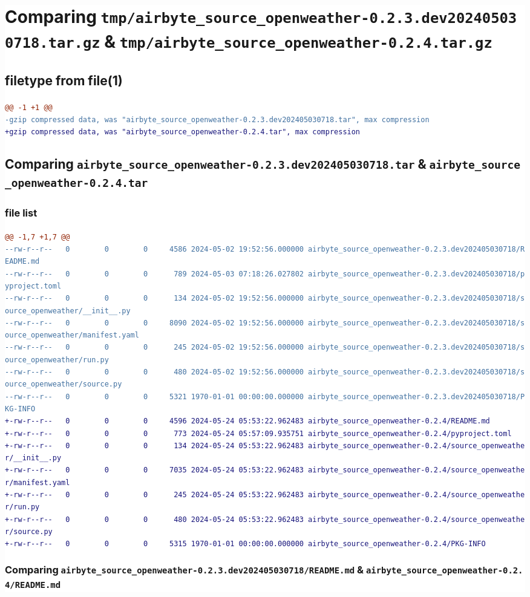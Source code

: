 # Comparing `tmp/airbyte_source_openweather-0.2.3.dev202405030718.tar.gz` & `tmp/airbyte_source_openweather-0.2.4.tar.gz`

## filetype from file(1)

```diff
@@ -1 +1 @@
-gzip compressed data, was "airbyte_source_openweather-0.2.3.dev202405030718.tar", max compression
+gzip compressed data, was "airbyte_source_openweather-0.2.4.tar", max compression
```

## Comparing `airbyte_source_openweather-0.2.3.dev202405030718.tar` & `airbyte_source_openweather-0.2.4.tar`

### file list

```diff
@@ -1,7 +1,7 @@
--rw-r--r--   0        0        0     4586 2024-05-02 19:52:56.000000 airbyte_source_openweather-0.2.3.dev202405030718/README.md
--rw-r--r--   0        0        0      789 2024-05-03 07:18:26.027802 airbyte_source_openweather-0.2.3.dev202405030718/pyproject.toml
--rw-r--r--   0        0        0      134 2024-05-02 19:52:56.000000 airbyte_source_openweather-0.2.3.dev202405030718/source_openweather/__init__.py
--rw-r--r--   0        0        0     8090 2024-05-02 19:52:56.000000 airbyte_source_openweather-0.2.3.dev202405030718/source_openweather/manifest.yaml
--rw-r--r--   0        0        0      245 2024-05-02 19:52:56.000000 airbyte_source_openweather-0.2.3.dev202405030718/source_openweather/run.py
--rw-r--r--   0        0        0      480 2024-05-02 19:52:56.000000 airbyte_source_openweather-0.2.3.dev202405030718/source_openweather/source.py
--rw-r--r--   0        0        0     5321 1970-01-01 00:00:00.000000 airbyte_source_openweather-0.2.3.dev202405030718/PKG-INFO
+-rw-r--r--   0        0        0     4596 2024-05-24 05:53:22.962483 airbyte_source_openweather-0.2.4/README.md
+-rw-r--r--   0        0        0      773 2024-05-24 05:57:09.935751 airbyte_source_openweather-0.2.4/pyproject.toml
+-rw-r--r--   0        0        0      134 2024-05-24 05:53:22.962483 airbyte_source_openweather-0.2.4/source_openweather/__init__.py
+-rw-r--r--   0        0        0     7035 2024-05-24 05:53:22.962483 airbyte_source_openweather-0.2.4/source_openweather/manifest.yaml
+-rw-r--r--   0        0        0      245 2024-05-24 05:53:22.962483 airbyte_source_openweather-0.2.4/source_openweather/run.py
+-rw-r--r--   0        0        0      480 2024-05-24 05:53:22.962483 airbyte_source_openweather-0.2.4/source_openweather/source.py
+-rw-r--r--   0        0        0     5315 1970-01-01 00:00:00.000000 airbyte_source_openweather-0.2.4/PKG-INFO
```

### Comparing `airbyte_source_openweather-0.2.3.dev202405030718/README.md` & `airbyte_source_openweather-0.2.4/README.md`
